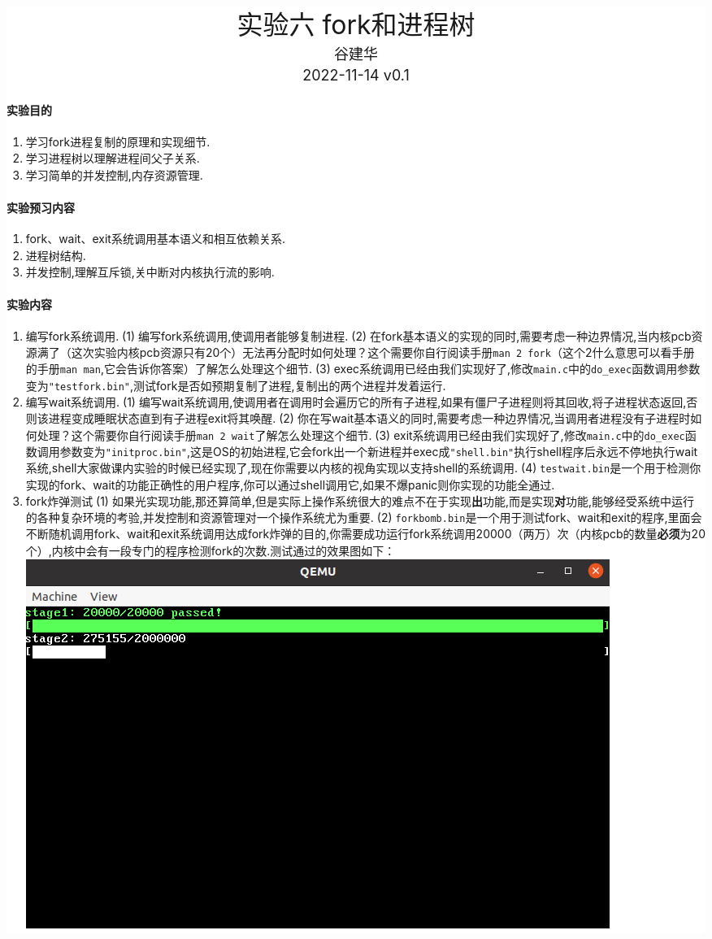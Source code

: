<div align='center'>
    <font size='6'>实验六 fork和进程树</font>
</div>

<div align='center'>
    <font size='4'>谷建华</font>
</div>

<div align='center'>
    <font size='4'>2022-11-14 v0.1</font>
</div>

#### 实验目的

1. 学习fork进程复制的原理和实现细节.
2. 学习进程树以理解进程间父子关系.
3. 学习简单的并发控制,内存资源管理.

#### 实验预习内容

1. fork、wait、exit系统调用基本语义和相互依赖关系.
2. 进程树结构.
3. 并发控制,理解互斥锁,关中断对内核执行流的影响.

#### 实验内容

1. 编写fork系统调用.
   (1) 编写fork系统调用,使调用者能够复制进程.
   (2) 在fork基本语义的实现的同时,需要考虑一种边界情况,当内核pcb资源满了（这次实验内核pcb资源只有20个）无法再分配时如何处理？这个需要你自行阅读手册`man 2 fork`（这个2什么意思可以看手册的手册`man man`,它会告诉你答案）了解怎么处理这个细节.
   (3) exec系统调用已经由我们实现好了,修改`main.c`中的`do_exec`函数调用参数变为`"testfork.bin"`,测试fork是否如预期复制了进程,复制出的两个进程并发着运行.
2. 编写wait系统调用.
   (1) 编写wait系统调用,使调用者在调用时会遍历它的所有子进程,如果有僵尸子进程则将其回收,将子进程状态返回,否则该进程变成睡眠状态直到有子进程exit将其唤醒.
   (2) 你在写wait基本语义的同时,需要考虑一种边界情况,当调用者进程没有子进程时如何处理？这个需要你自行阅读手册`man 2 wait`了解怎么处理这个细节.
   (3) exit系统调用已经由我们实现好了,修改`main.c`中的`do_exec`函数调用参数变为`"initproc.bin"`,这是OS的初始进程,它会fork出一个新进程并exec成`"shell.bin"`执行shell程序后永远不停地执行wait系统,shell大家做课内实验的时候已经实现了,现在你需要以内核的视角实现以支持shell的系统调用.
   (4) `testwait.bin`是一个用于检测你实现的fork、wait的功能正确性的用户程序,你可以通过shell调用它,如果不爆panic则你实现的功能全通过.
3. fork炸弹测试
   (1) 如果光实现功能,那还算简单,但是实际上操作系统很大的难点不在于实现**出**功能,而是实现**对**功能,能够经受系统中运行的各种复杂环境的考验,并发控制和资源管理对一个操作系统尤为重要.
   (2) `forkbomb.bin`是一个用于测试fork、wait和exit的程序,里面会不断随机调用fork、wait和exit系统调用达成fork炸弹的目的,你需要成功运行fork系统调用20000（两万）次（内核pcb的数量**必须**为20个）,内核中会有一段专门的程序检测fork的次数.测试通过的效果图如下：
    ![](lab6-finish.png)